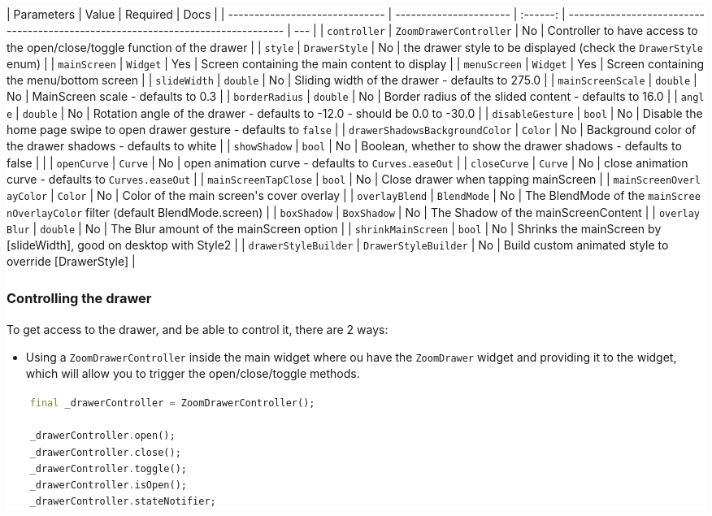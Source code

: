 | Parameters                     | Value                  | Required | Docs                                                                            |
| ------------------------------ | ---------------------- | :------: | ------------------------------------------------------------------------------- | --- |
| `controller`                   | `ZoomDrawerController` |    No    | Controller to have access to the open/close/toggle function of the drawer       |
| `style`                        | `DrawerStyle`          |    No    | the drawer style to be displayed (check the `DrawerStyle` enum)                 |
| `mainScreen`                   | `Widget`               |   Yes    | Screen containing the main content to display                                   |
| `menuScreen`                   | `Widget`               |   Yes    | Screen containing the menu/bottom screen                                        |
| `slideWidth`                   | `double`               |    No    | Sliding width of the drawer - defaults to 275.0                                 |
| `mainScreenScale`              | `double`               |    No    | MainScreen scale - defaults to 0.3                                              |
| `borderRadius`                 | `double`               |    No    | Border radius of the slided content - defaults to 16.0                          |
| `angle`                        | `double`               |    No    | Rotation angle of the drawer - defaults to -12.0 - should be 0.0 to -30.0       |
| `disableGesture`               | `bool`                 |    No    | Disable the home page swipe to open drawer gesture - defaults to `false`        |
| `drawerShadowsBackgroundColor` | `Color`                |    No    | Background color of the drawer shadows - defaults to white                      |
| `showShadow`                   | `bool`                 |    No    | Boolean, whether to show the drawer shadows - defaults to false                 |     |
| `openCurve`                    | `Curve`                |    No    | open animation curve - defaults to `Curves.easeOut`                             |
| `closeCurve`                   | `Curve`                |    No    | close animation curve - defaults to `Curves.easeOut`                            |
| `mainScreenTapClose`           | `bool`                 |    No    | Close drawer when tapping mainScreen                                            |
| `mainScreenOverlayColor`       | `Color`                |    No    | Color of the main screen's cover overlay                                        |
| `overlayBlend`                 | `BlendMode`            |    No    | The BlendMode of the `mainScreenOverlayColor` filter (default BlendMode.screen) |
| `boxShadow`                    | `BoxShadow`            |    No    | The Shadow of the mainScreenContent                                             |
| `overlayBlur`                  | `double`               |    No    | The Blur amount of the mainScreen option                                        |
| `shrinkMainScreen`             | `bool`                 |    No    | Shrinks the mainScreen by [slideWidth], good on desktop with Style2             |
| `drawerStyleBuilder`           | `DrawerStyleBuilder`   |    No    | Build custom animated style to override [DrawerStyle]                           |

### Controlling the drawer

To get access to the drawer, and be able to control it, there are 2 ways:

- Using a `ZoomDrawerController` inside the main widget where ou have the `ZoomDrawer` widget and providing it to the widget, which will allow you to trigger the open/close/toggle methods.

```dart
    final _drawerController = ZoomDrawerController();

    _drawerController.open();
    _drawerController.close();
    _drawerController.toggle();
    _drawerController.isOpen();
    _drawerController.stateNotifier;
```
